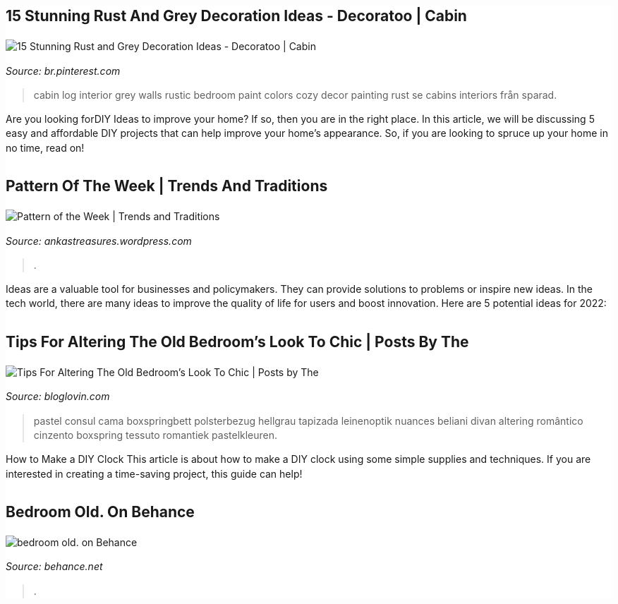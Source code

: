     
## 15 Stunning Rust And Grey Decoration Ideas - Decoratoo | Cabin

<img loading=lazy src="https://i.pinimg.com/originals/cb/3c/9a/cb3c9aed8dffe614c3093c63ca24ed80.jpg" onerror="this.onerror=null;this.src='https://tse4.mm.bing.net/th?id=OIP.v-WBae_jHcXy8Nkc9tPQqQHaJ4&amp;pid=15.1';" alt="15 Stunning Rust and Grey Decoration Ideas - Decoratoo | Cabin">

_Source: br.pinterest.com_

>cabin log interior grey walls rustic bedroom paint colors cozy decor painting rust se cabins interiors från sparad. 

	

Are you looking forDIY Ideas to improve your home? If so, then you are in the right place. In this article, we will be discussing 5 easy and affordable DIY projects that can help improve your home’s appearance. So, if you are looking to spruce up your home in no time, read on!

    
## Pattern Of The Week | Trends And Traditions

<img loading=lazy src="https://ankastreasures.files.wordpress.com/2008/11/my-old-bedroom_0010.jpg" onerror="this.onerror=null;this.src='https://tse4.mm.bing.net/th?id=OIP.QsLICNVFpWqRstAjo2UvzQEsDJ&amp;pid=15.1';" alt="Pattern of the Week | Trends and Traditions">

_Source: ankastreasures.wordpress.com_

>. 

	

Ideas are a valuable tool for businesses and policymakers. They can provide solutions to problems or inspire new ideas. In the tech world, there are many ideas to improve the quality of life for users and boost innovation. Here are 5 potential ideas for 2022: 

    
## Tips For Altering The Old Bedroom’s Look To Chic | Posts By The

<img loading=lazy src="https://s3.amazonaws.com/files.activate.social/user-image-30910671-1564649951-5d42a9df7f898" onerror="this.onerror=null;this.src='https://tse3.mm.bing.net/th?id=OIP.CQhGHPhNAglm6igpOmbVPwHaFj&amp;pid=15.1';" alt="Tips For Altering The Old Bedroom’s Look To Chic | Posts by The">

_Source: bloglovin.com_

>pastel consul cama boxspringbett polsterbezug hellgrau tapizada leinenoptik nuances beliani divan altering romântico cinzento boxspring tessuto romantiek pastelkleuren. 

	

How to Make a DIY Clock
This article is about how to make a DIY clock using some simple supplies and techniques. If you are interested in creating a time-saving project, this guide can help!

    
## Bedroom Old. On Behance

<img loading=lazy src="https://mir-s3-cdn-cf.behance.net/project_modules/1400_opt_1/4f68d929574751.55f9800de0685.jpg" onerror="this.onerror=null;this.src='https://tse4.mm.bing.net/th?id=OIP.zb8T63SYjjk4uQDZSbmStQHaE7&amp;pid=15.1';" alt="bedroom old. on Behance">

_Source: behance.net_

>. 
